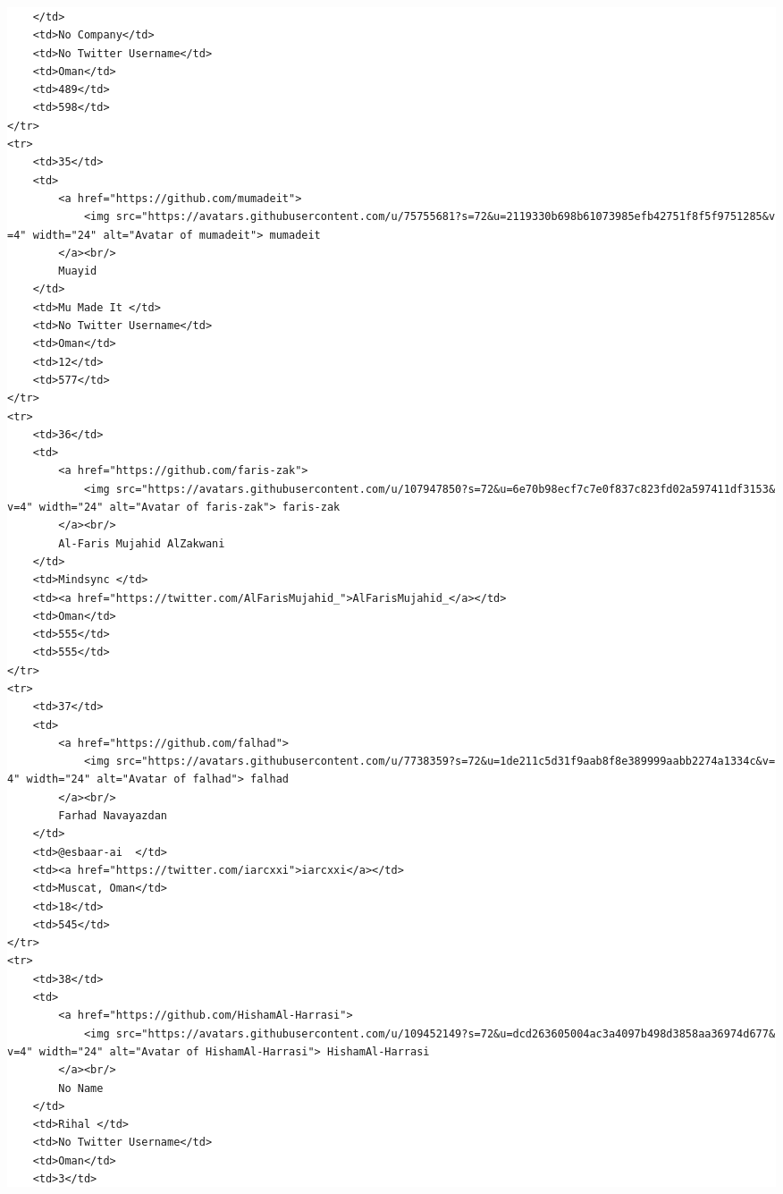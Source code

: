 		</td>
		<td>No Company</td>
		<td>No Twitter Username</td>
		<td>Oman</td>
		<td>489</td>
		<td>598</td>
	</tr>
	<tr>
		<td>35</td>
		<td>
			<a href="https://github.com/mumadeit">
				<img src="https://avatars.githubusercontent.com/u/75755681?s=72&u=2119330b698b61073985efb42751f8f5f9751285&v=4" width="24" alt="Avatar of mumadeit"> mumadeit
			</a><br/>
			Muayid
		</td>
		<td>Mu Made It </td>
		<td>No Twitter Username</td>
		<td>Oman</td>
		<td>12</td>
		<td>577</td>
	</tr>
	<tr>
		<td>36</td>
		<td>
			<a href="https://github.com/faris-zak">
				<img src="https://avatars.githubusercontent.com/u/107947850?s=72&u=6e70b98ecf7c7e0f837c823fd02a597411df3153&v=4" width="24" alt="Avatar of faris-zak"> faris-zak
			</a><br/>
			Al-Faris Mujahid AlZakwani
		</td>
		<td>Mindsync </td>
		<td><a href="https://twitter.com/AlFarisMujahid_">AlFarisMujahid_</a></td>
		<td>Oman</td>
		<td>555</td>
		<td>555</td>
	</tr>
	<tr>
		<td>37</td>
		<td>
			<a href="https://github.com/falhad">
				<img src="https://avatars.githubusercontent.com/u/7738359?s=72&u=1de211c5d31f9aab8f8e389999aabb2274a1334c&v=4" width="24" alt="Avatar of falhad"> falhad
			</a><br/>
			Farhad Navayazdan
		</td>
		<td>@esbaar-ai  </td>
		<td><a href="https://twitter.com/iarcxxi">iarcxxi</a></td>
		<td>Muscat, Oman</td>
		<td>18</td>
		<td>545</td>
	</tr>
	<tr>
		<td>38</td>
		<td>
			<a href="https://github.com/HishamAl-Harrasi">
				<img src="https://avatars.githubusercontent.com/u/109452149?s=72&u=dcd263605004ac3a4097b498d3858aa36974d677&v=4" width="24" alt="Avatar of HishamAl-Harrasi"> HishamAl-Harrasi
			</a><br/>
			No Name
		</td>
		<td>Rihal </td>
		<td>No Twitter Username</td>
		<td>Oman</td>
		<td>3</td>